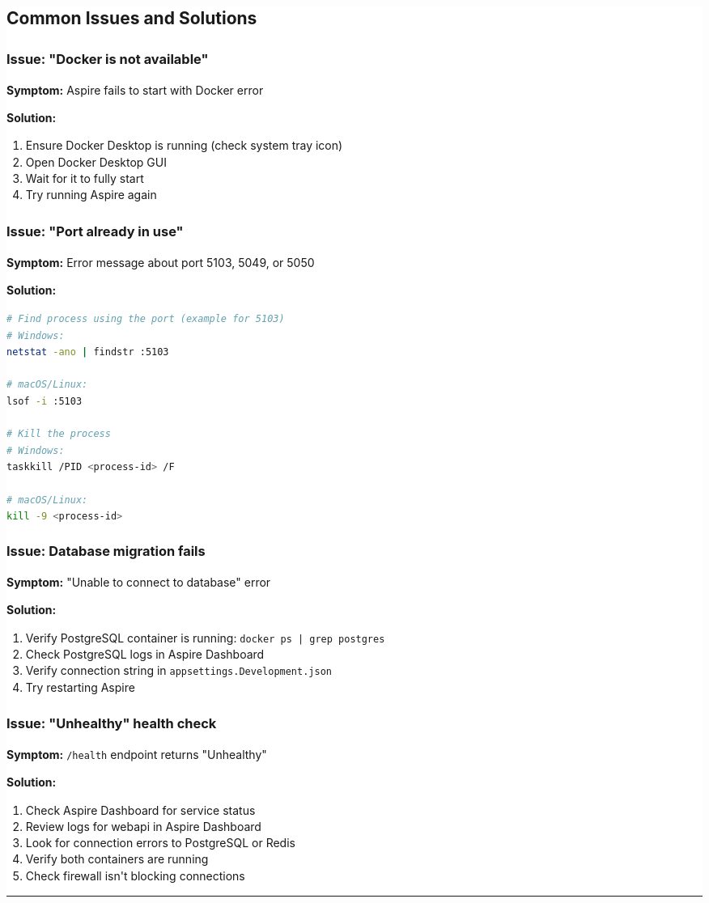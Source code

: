 
## Common Issues and Solutions

### Issue: "Docker is not available"

**Symptom:** Aspire fails to start with Docker error

**Solution:**

1. Ensure Docker Desktop is running (check system tray icon)
2. Open Docker Desktop GUI
3. Wait for it to fully start
4. Try running Aspire again

### Issue: "Port already in use"

**Symptom:** Error message about port 5103, 5049, or 5050

**Solution:**

```bash
# Find process using the port (example for 5103)
# Windows:
netstat -ano | findstr :5103

# macOS/Linux:
lsof -i :5103

# Kill the process
# Windows:
taskkill /PID <process-id> /F

# macOS/Linux:
kill -9 <process-id>
```

### Issue: Database migration fails

**Symptom:** "Unable to connect to database" error

**Solution:**

1. Verify PostgreSQL container is running: `docker ps | grep postgres`
2. Check PostgreSQL logs in Aspire Dashboard
3. Verify connection string in `appsettings.Development.json`
4. Try restarting Aspire

### Issue: "Unhealthy" health check

**Symptom:** `/health` endpoint returns "Unhealthy"

**Solution:**

1. Check Aspire Dashboard for service status
2. Review logs for webapi in Aspire Dashboard
3. Look for connection errors to PostgreSQL or Redis
4. Verify both containers are running
5. Check firewall isn't blocking connections

---